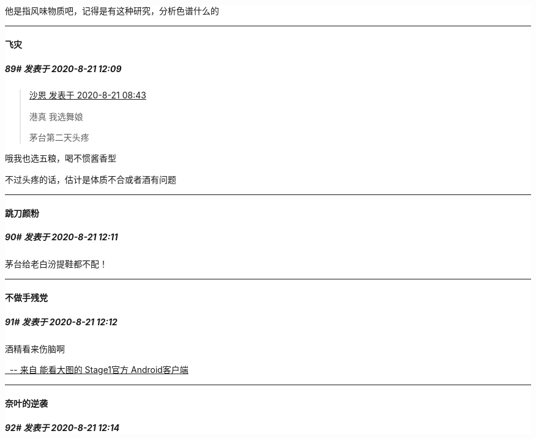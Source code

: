 他是指风味物质吧，记得是有这种研究，分析色谱什么的







*****

####  飞灾  
##### 89#       发表于 2020-8-21 12:09



<blockquote><a href="httphttps://bbs.saraba1st.com/2b/forum.php?mod=redirect&amp;goto=findpost&amp;pid=48502475&amp;ptid=1955770" target="_blank">沙恩 发表于 2020-8-21 08:43</a>

港真 我选舞娘


茅台第二天头疼</blockquote>
哦我也选五粮，喝不惯酱香型


不过头疼的话，估计是体质不合或者酒有问题







*****

####  跳刀颜粉  
##### 90#       发表于 2020-8-21 12:11




茅台给老白汾提鞋都不配！







*****

####  不做手残党  
##### 91#       发表于 2020-8-21 12:12




酒精看来伤脑啊

[  -- 来自 能看大图的 Stage1官方 Android客户端](https://www.coolapk.com/apk/140634)







*****

####  奈叶的逆袭  
##### 92#       发表于 2020-8-21 12:14
